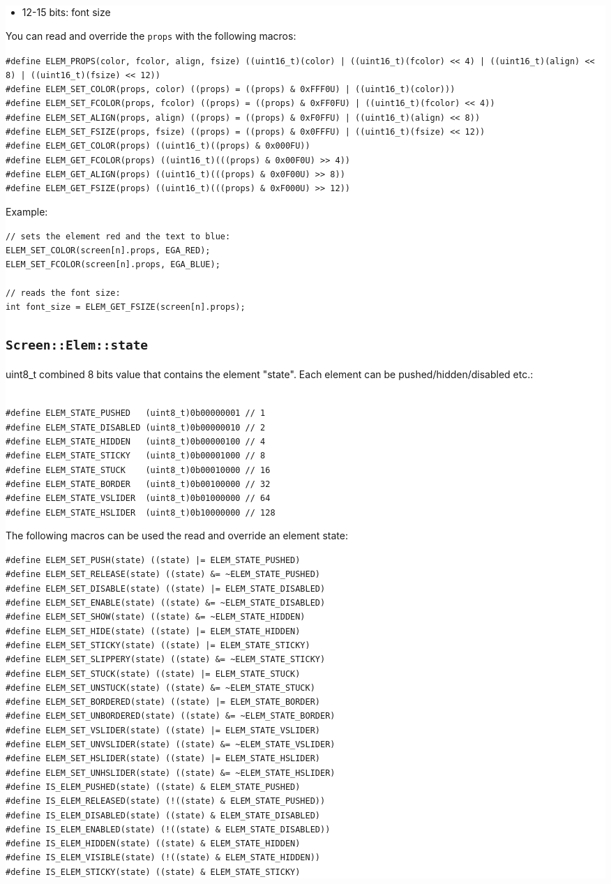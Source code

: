  - 12-15 bits: font size
 
You can read and override the `props` with the following macros:
```
#define ELEM_PROPS(color, fcolor, align, fsize) ((uint16_t)(color) | ((uint16_t)(fcolor) << 4) | ((uint16_t)(align) << 8) | ((uint16_t)(fsize) << 12))
#define ELEM_SET_COLOR(props, color) ((props) = ((props) & 0xFFF0U) | ((uint16_t)(color)))
#define ELEM_SET_FCOLOR(props, fcolor) ((props) = ((props) & 0xFF0FU) | ((uint16_t)(fcolor) << 4))
#define ELEM_SET_ALIGN(props, align) ((props) = ((props) & 0xF0FFU) | ((uint16_t)(align) << 8))
#define ELEM_SET_FSIZE(props, fsize) ((props) = ((props) & 0x0FFFU) | ((uint16_t)(fsize) << 12))
#define ELEM_GET_COLOR(props) ((uint16_t)((props) & 0x000FU))
#define ELEM_GET_FCOLOR(props) ((uint16_t)(((props) & 0x00F0U) >> 4))
#define ELEM_GET_ALIGN(props) ((uint16_t)(((props) & 0x0F00U) >> 8))
#define ELEM_GET_FSIZE(props) ((uint16_t)(((props) & 0xF000U) >> 12))
```

Example:
```
// sets the element red and the text to blue:
ELEM_SET_COLOR(screen[n].props, EGA_RED);
ELEM_SET_FCOLOR(screen[n].props, EGA_BLUE);

// reads the font size:
int font_size = ELEM_GET_FSIZE(screen[n].props);
```

## `Screen::Elem::state`
uint8_t combined 8 bits value that contains the element "state". Each element can be pushed/hidden/disabled etc.: 
```

#define ELEM_STATE_PUSHED   (uint8_t)0b00000001 // 1
#define ELEM_STATE_DISABLED (uint8_t)0b00000010 // 2
#define ELEM_STATE_HIDDEN   (uint8_t)0b00000100 // 4
#define ELEM_STATE_STICKY   (uint8_t)0b00001000 // 8
#define ELEM_STATE_STUCK    (uint8_t)0b00010000 // 16
#define ELEM_STATE_BORDER   (uint8_t)0b00100000 // 32
#define ELEM_STATE_VSLIDER  (uint8_t)0b01000000 // 64
#define ELEM_STATE_HSLIDER  (uint8_t)0b10000000 // 128
```

The following macros can be used the read and override an element state:
```
#define ELEM_SET_PUSH(state) ((state) |= ELEM_STATE_PUSHED)
#define ELEM_SET_RELEASE(state) ((state) &= ~ELEM_STATE_PUSHED)
#define ELEM_SET_DISABLE(state) ((state) |= ELEM_STATE_DISABLED)
#define ELEM_SET_ENABLE(state) ((state) &= ~ELEM_STATE_DISABLED)
#define ELEM_SET_SHOW(state) ((state) &= ~ELEM_STATE_HIDDEN)
#define ELEM_SET_HIDE(state) ((state) |= ELEM_STATE_HIDDEN)
#define ELEM_SET_STICKY(state) ((state) |= ELEM_STATE_STICKY)
#define ELEM_SET_SLIPPERY(state) ((state) &= ~ELEM_STATE_STICKY)
#define ELEM_SET_STUCK(state) ((state) |= ELEM_STATE_STUCK)
#define ELEM_SET_UNSTUCK(state) ((state) &= ~ELEM_STATE_STUCK)
#define ELEM_SET_BORDERED(state) ((state) |= ELEM_STATE_BORDER)
#define ELEM_SET_UNBORDERED(state) ((state) &= ~ELEM_STATE_BORDER)
#define ELEM_SET_VSLIDER(state) ((state) |= ELEM_STATE_VSLIDER)
#define ELEM_SET_UNVSLIDER(state) ((state) &= ~ELEM_STATE_VSLIDER)
#define ELEM_SET_HSLIDER(state) ((state) |= ELEM_STATE_HSLIDER)
#define ELEM_SET_UNHSLIDER(state) ((state) &= ~ELEM_STATE_HSLIDER)
#define IS_ELEM_PUSHED(state) ((state) & ELEM_STATE_PUSHED)
#define IS_ELEM_RELEASED(state) (!((state) & ELEM_STATE_PUSHED))
#define IS_ELEM_DISABLED(state) ((state) & ELEM_STATE_DISABLED)
#define IS_ELEM_ENABLED(state) (!((state) & ELEM_STATE_DISABLED))
#define IS_ELEM_HIDDEN(state) ((state) & ELEM_STATE_HIDDEN)
#define IS_ELEM_VISIBLE(state) (!((state) & ELEM_STATE_HIDDEN))
#define IS_ELEM_STICKY(state) ((state) & ELEM_STATE_STICKY)
```